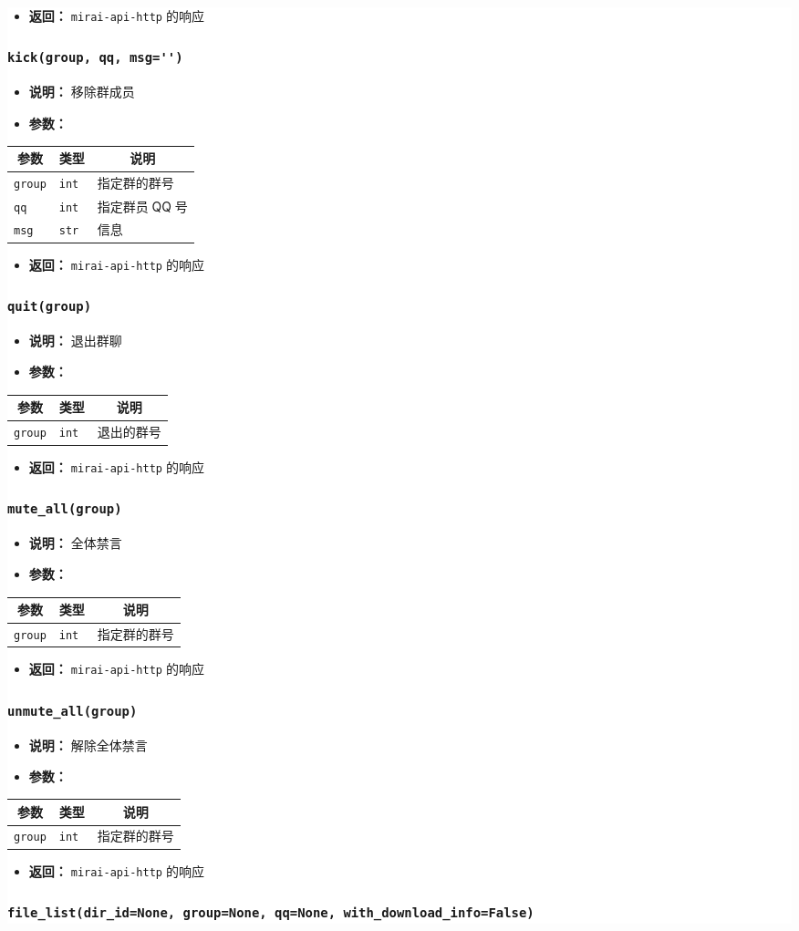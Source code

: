 - **返回：** `mirai-api-http` 的响应

### `kick(group, qq, msg='')`

- **说明：** 移除群成员

- **参数：**

|  参数  |  类型  | 说明  |
|  ----  |  ----  |  ----  |
|  `group`  |  `int`  |  指定群的群号  |
|  `qq`  |  `int`  |  指定群员 QQ 号  |
|  `msg`  |  `str`  |  信息  |

- **返回：** `mirai-api-http` 的响应

### `quit(group)`

- **说明：** 退出群聊

- **参数：**

|  参数  |  类型  | 说明  |
|  ----  |  ----  |  ----  |
|  `group`  |  `int`  |  退出的群号  |

- **返回：** `mirai-api-http` 的响应

### `mute_all(group)`

- **说明：** 全体禁言

- **参数：**

|  参数  |  类型  | 说明  |
|  ----  |  ----  |  ----  |
|  `group`  |  `int`  |  指定群的群号  |

- **返回：** `mirai-api-http` 的响应

### `unmute_all(group)`

- **说明：** 解除全体禁言

- **参数：**

|  参数  |  类型  | 说明  |
|  ----  |  ----  |  ----  |
|  `group`  |  `int`  |  指定群的群号  |

- **返回：** `mirai-api-http` 的响应

### `file_list(dir_id=None, group=None, qq=None, with_download_info=False)`
